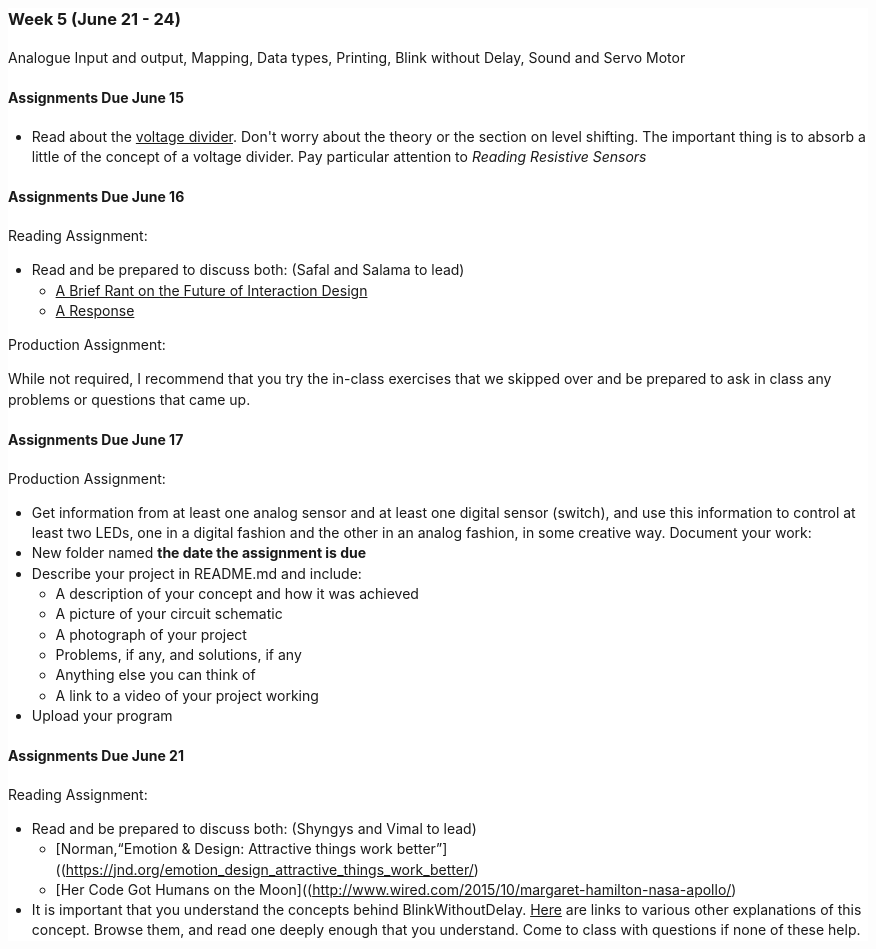 ### Week 5 (June 21 - 24)

Analogue Input and output, Mapping, Data types, Printing, Blink without Delay,
Sound and Servo Motor

#### Assignments Due June 15

- Read about the [voltage
divider](https://learn.sparkfun.com/tutorials/voltage-dividers).
Don't worry about the theory or the section on level shifting. 
The important thing is to absorb a little of the concept of a voltage divider.
Pay particular attention to *Reading Resistive Sensors*

#### Assignments Due June 16

Reading Assignment:

- Read and be prepared to discuss both: (Safal and Salama to lead)
	- [A Brief Rant on the Future of Interaction Design](http://worrydream.com/ABriefRantOnTheFutureOfInteractionDesign/)
	- [A Response](http://worrydream.com/ABriefRantOnTheFutureOfInteractionDesign/responses.html)

Production Assignment:

While not required, I recommend that you try the in-class exercises that we
skipped over and be prepared to ask in class any problems or questions that
came up.

#### Assignments Due June 17

Production Assignment:

- Get information from at least one analog sensor 
and at least one digital sensor (switch), 
and use this information to control at least two LEDs, 
one in a digital fashion and the other in an analog fashion, 
in some creative way.
Document your work:
- New folder named **the date the assignment is due**
- Describe your project in README.md and include:
	- A description of your concept and how it was achieved
	- A picture of your circuit schematic  
	- A photograph of your project
	- Problems, if any, and solutions, if any
	- Anything else you can think of
	- A link to a video of your project working
- Upload your program 

#### Assignments Due June 21

Reading Assignment:

- Read and be prepared to discuss both: (Shyngys and Vimal to lead)
	- [Norman,“Emotion & Design: Attractive things work better”]((https://jnd.org/emotion_design_attractive_things_work_better/)
	- [Her Code Got Humans on the Moon]((http://www.wired.com/2015/10/margaret-hamilton-nasa-apollo/)
- It is important that you understand the concepts behind BlinkWithoutDelay.
	[Here](https://github.com/michaelshiloh/resourcesForClasses#arduino-multitasking-resources)
	are links to various other explanations of this concept. Browse them, and
	read one deeply enough that you understand. Come to class with questions if
	none of these help.
